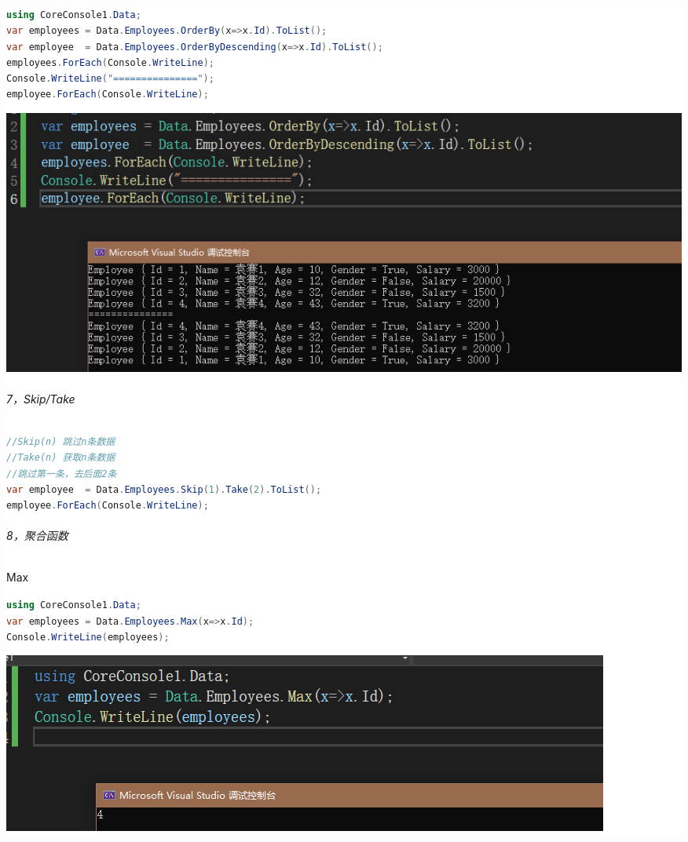 ```C#
using CoreConsole1.Data;
var employees = Data.Employees.OrderBy(x=>x.Id).ToList();
var employee  = Data.Employees.OrderByDescending(x=>x.Id).ToList();
employees.ForEach(Console.WriteLine);
Console.WriteLine("===============");
employee.ForEach(Console.WriteLine);
```

![image-20230509151255556](.\pic\image-20230509151255556.png)

###### 7，Skip/Take

```C#
//Skip(n) 跳过n条数据
//Take(n) 获取n条数据
//跳过第一条，去后面2条
var employee  = Data.Employees.Skip(1).Take(2).ToList();
employee.ForEach(Console.WriteLine);
```

###### 8，聚合函数

Max

```C#
using CoreConsole1.Data;
var employees = Data.Employees.Max(x=>x.Id);
Console.WriteLine(employees);
```

![image-20230509161713481](.\pic\image-20230509161713481.png)
